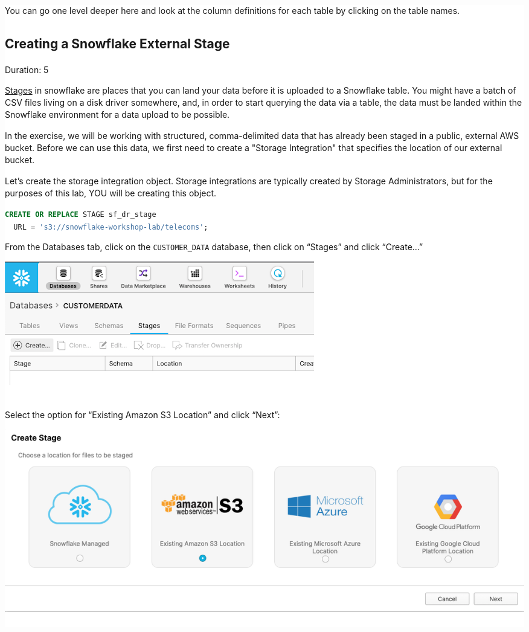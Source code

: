 You can go one level deeper here and look at the column definitions for each table by clicking on the table names.


## Creating a Snowflake External Stage
Duration: 5

[Stages](https://docs.snowflake.com/en/user-guide/data-load-local-file-system-create-stage.html) in snowflake are places that you can land your data before it is uploaded to a Snowflake table. You might have a batch of CSV files living on a disk driver somewhere, and, in order to start querying the data via a table, the data must be landed within the Snowflake environment for a data upload to be possible.

In the exercise, we will be working with structured, comma-delimited data that has already been staged in a public, external AWS bucket. Before we can use this data, we first need to create a "Storage Integration" that specifies the location of our external bucket.

Let’s create the storage integration object. Storage integrations are typically created by Storage Administrators, but for the purposes of this lab, YOU will be creating this object.

```sql
CREATE OR REPLACE STAGE sf_dr_stage
  URL = 's3://snowflake-workshop-lab/telecoms';
```

From the Databases tab, click on the `CUSTOMER_DATA` database, then click on “Stages” and click “Create…”

![](assets/p10.png)
<br/><br/>

Select the option for “Existing Amazon S3 Location” and click “Next”:

![](assets/p11.png)
<br/><br/>
